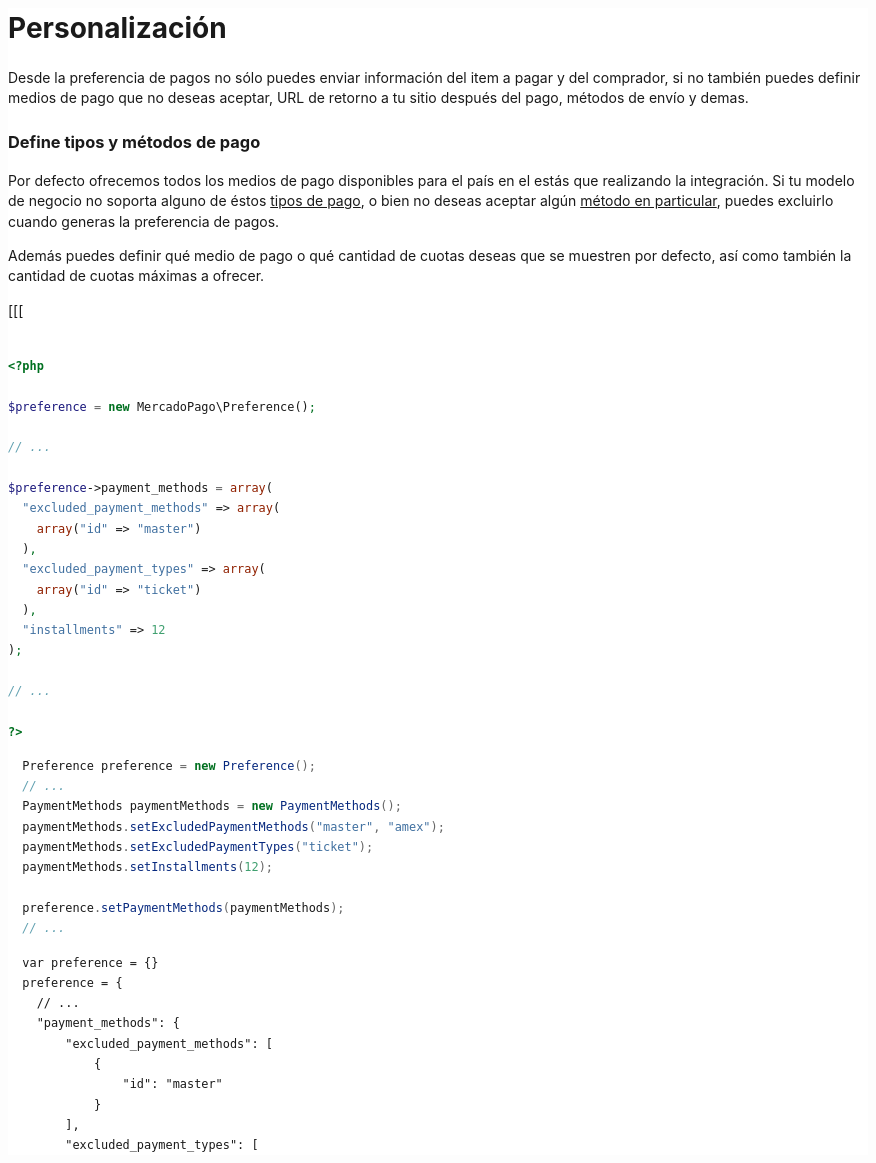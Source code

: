 # Personalización

Desde la preferencia de pagos no sólo puedes enviar información del item a pagar y del comprador, si no también puedes definir medios de pago que no deseas aceptar, URL de retorno a tu sitio después del pago, métodos de envío y demas.   


### Define tipos y métodos de pago

Por defecto ofrecemos todos los medios de pago disponibles para el país en el estás que realizando la integración. Si tu modelo de negocio no soporta alguno de éstos [tipos de pago](/guides/localization/payment-methods.es.md), o bien no deseas aceptar algún [método en particular](https://api.mercadopago.com/v1/payment_methods/search?site_id=MLA&marketplace=NONE), puedes excluirlo cuando generas la preferencia de pagos.

Además puedes definir qué medio de pago o qué cantidad de cuotas deseas que se muestren por defecto, así como también la cantidad de cuotas máximas a ofrecer.


[[[
```php

<?php

$preference = new MercadoPago\Preference();

// ...

$preference->payment_methods = array(
  "excluded_payment_methods" => array(
    array("id" => "master")
  ),
  "excluded_payment_types" => array(
    array("id" => "ticket")
  ),
  "installments" => 12
);

// ...

?>

```
```java
  Preference preference = new Preference();
  // ...
  PaymentMethods paymentMethods = new PaymentMethods();
  paymentMethods.setExcludedPaymentMethods("master", "amex");
  paymentMethods.setExcludedPaymentTypes("ticket");
  paymentMethods.setInstallments(12);

  preference.setPaymentMethods(paymentMethods);
  // ...
```
```node
  var preference = {}
  preference = {
    // ...
    "payment_methods": {
        "excluded_payment_methods": [
            {
                "id": "master"
            }
        ],
        "excluded_payment_types": [
```